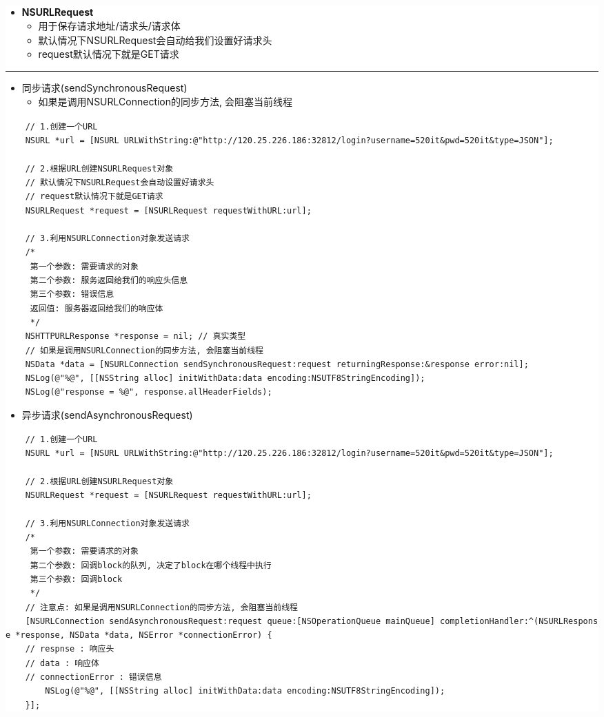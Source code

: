
- **NSURLRequest**
    + 用于保存请求地址/请求头/请求体
    + 默认情况下NSURLRequest会自动给我们设置好请求头
    + request默认情况下就是GET请求

---  

- 同步请求(sendSynchronousRequest)
    + 如果是调用NSURLConnection的同步方法, 会阻塞当前线程

```objc
    // 1.创建一个URL
    NSURL *url = [NSURL URLWithString:@"http://120.25.226.186:32812/login?username=520it&pwd=520it&type=JSON"];

    // 2.根据URL创建NSURLRequest对象
    // 默认情况下NSURLRequest会自动设置好请求头
    // request默认情况下就是GET请求
    NSURLRequest *request = [NSURLRequest requestWithURL:url];

    // 3.利用NSURLConnection对象发送请求
    /*
     第一个参数: 需要请求的对象
     第二个参数: 服务返回给我们的响应头信息
     第三个参数: 错误信息
     返回值: 服务器返回给我们的响应体
     */
    NSHTTPURLResponse *response = nil; // 真实类型
    // 如果是调用NSURLConnection的同步方法, 会阻塞当前线程
    NSData *data = [NSURLConnection sendSynchronousRequest:request returningResponse:&response error:nil];
    NSLog(@"%@", [[NSString alloc] initWithData:data encoding:NSUTF8StringEncoding]);
    NSLog(@"response = %@", response.allHeaderFields);
```

- 异步请求(sendAsynchronousRequest)

```objc
    // 1.创建一个URL
    NSURL *url = [NSURL URLWithString:@"http://120.25.226.186:32812/login?username=520it&pwd=520it&type=JSON"];

    // 2.根据URL创建NSURLRequest对象
    NSURLRequest *request = [NSURLRequest requestWithURL:url];

    // 3.利用NSURLConnection对象发送请求
    /*
     第一个参数: 需要请求的对象
     第二个参数: 回调block的队列, 决定了block在哪个线程中执行
     第三个参数: 回调block
     */
    // 注意点: 如果是调用NSURLConnection的同步方法, 会阻塞当前线程
    [NSURLConnection sendAsynchronousRequest:request queue:[NSOperationQueue mainQueue] completionHandler:^(NSURLResponse *response, NSData *data, NSError *connectionError) {
    // respnse : 响应头
    // data : 响应体
    // connectionError : 错误信息
        NSLog(@"%@", [[NSString alloc] initWithData:data encoding:NSUTF8StringEncoding]);
    }];
```
